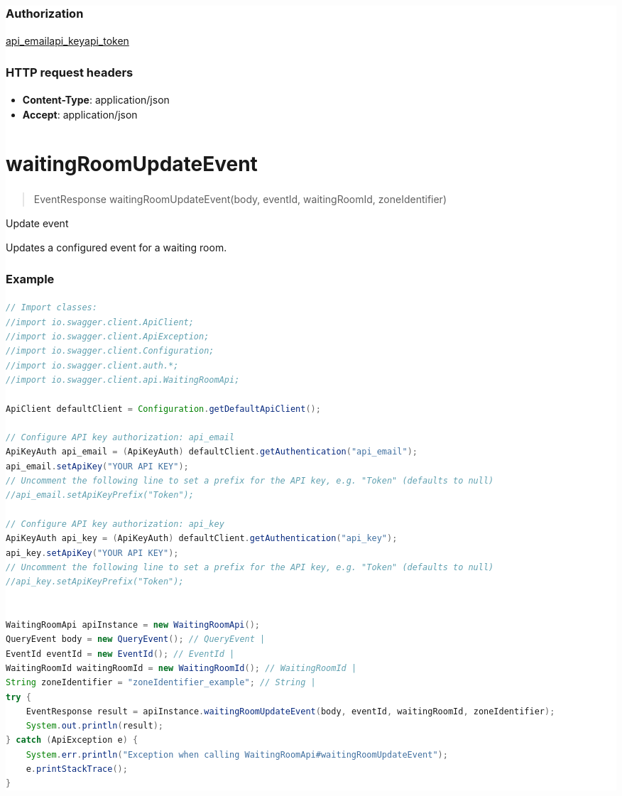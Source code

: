 ### Authorization

[api_email](../README.md#api_email)[api_key](../README.md#api_key)[api_token](../README.md#api_token)

### HTTP request headers

 - **Content-Type**: application/json
 - **Accept**: application/json

<a name="waitingRoomUpdateEvent"></a>
# **waitingRoomUpdateEvent**
> EventResponse waitingRoomUpdateEvent(body, eventId, waitingRoomId, zoneIdentifier)

Update event

Updates a configured event for a waiting room.

### Example
```java
// Import classes:
//import io.swagger.client.ApiClient;
//import io.swagger.client.ApiException;
//import io.swagger.client.Configuration;
//import io.swagger.client.auth.*;
//import io.swagger.client.api.WaitingRoomApi;

ApiClient defaultClient = Configuration.getDefaultApiClient();

// Configure API key authorization: api_email
ApiKeyAuth api_email = (ApiKeyAuth) defaultClient.getAuthentication("api_email");
api_email.setApiKey("YOUR API KEY");
// Uncomment the following line to set a prefix for the API key, e.g. "Token" (defaults to null)
//api_email.setApiKeyPrefix("Token");

// Configure API key authorization: api_key
ApiKeyAuth api_key = (ApiKeyAuth) defaultClient.getAuthentication("api_key");
api_key.setApiKey("YOUR API KEY");
// Uncomment the following line to set a prefix for the API key, e.g. "Token" (defaults to null)
//api_key.setApiKeyPrefix("Token");


WaitingRoomApi apiInstance = new WaitingRoomApi();
QueryEvent body = new QueryEvent(); // QueryEvent | 
EventId eventId = new EventId(); // EventId | 
WaitingRoomId waitingRoomId = new WaitingRoomId(); // WaitingRoomId | 
String zoneIdentifier = "zoneIdentifier_example"; // String | 
try {
    EventResponse result = apiInstance.waitingRoomUpdateEvent(body, eventId, waitingRoomId, zoneIdentifier);
    System.out.println(result);
} catch (ApiException e) {
    System.err.println("Exception when calling WaitingRoomApi#waitingRoomUpdateEvent");
    e.printStackTrace();
}
```
